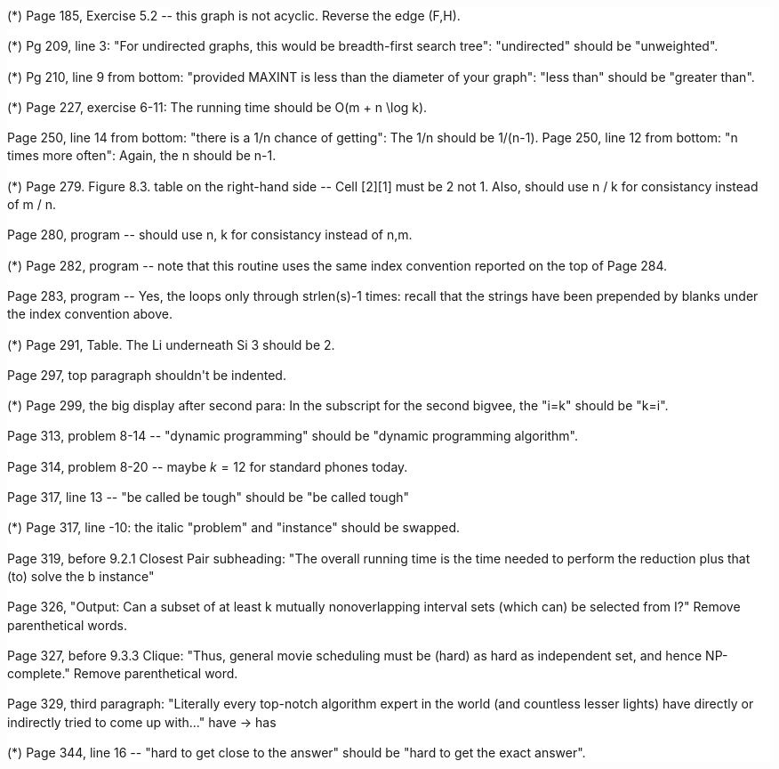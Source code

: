 

(*) Page 185, Exercise 5.2 -- this graph is not acyclic.
Reverse the edge (F,H).

(*) Pg 209, line 3: "For undirected graphs, this would be breadth-first search tree": 
"undirected" should be "unweighted".

(*) Pg 210, line 9 from bottom: "provided MAXINT is less than the diameter of your graph": 
"less than" should be "greater than".

(*) Page 227, exercise 6-11: The running time should be O(m + n \log k).

Page 250, line 14 from bottom: "there is a 1/n chance of getting": The 1/n should be 1/(n-1).
Page 250, line 12 from bottom: "n times more often": Again, the n should be n-1.

(*) Page 279. Figure 8.3. table on the right-hand side -- Cell [2][1]
must be 2 not 1.  Also, should use n / k for consistancy instead of m / n.

Page 280, program -- should use n, k for consistancy instead of n,m.

(*) Page 282, program -- note that this routine uses the same index convention
reported on the top of Page 284.

Page 283, program -- Yes, the loops only through strlen(s)-1 times: recall that
the strings have been prepended by blanks under the index convention above.

(*) Page 291, Table.  The Li underneath Si 3  should be 2.

Page 297, top paragraph shouldn't be indented.

(*) Page 299, the big display after second para:
In the subscript for the second bigvee, the "i=k" should be "k=i".

Page 313, problem 8-14 -- "dynamic programming" should be "dynamic programming
algorithm".

Page 314, problem 8-20 -- maybe $k=12$ for standard phones today.

Page 317, line 13 -- "be called be tough" should be "be called tough"

(*) Page 317, line -10: the italic "problem" and "instance" should be swapped.

Page 319, before 9.2.1 Closest Pair subheading: "The overall running time is
the time needed to perform the reduction plus that (to) solve the b instance"

Page 326, "Output: Can a subset of at least k mutually nonoverlapping interval sets (which can) be selected from I?"
Remove parenthetical words.

Page 327, before 9.3.3 Clique: "Thus, general movie scheduling must be (hard) as hard as independent set, and hence NP-complete."
Remove parenthetical word.

Page 329, third paragraph: "Literally every top-notch algorithm expert in the world (and countless lesser lights) have directly or indirectly tried to come up with..."
have -> has

(*) Page 344, line 16 -- "hard to get close to the answer" should be
"hard to get the exact answer".
